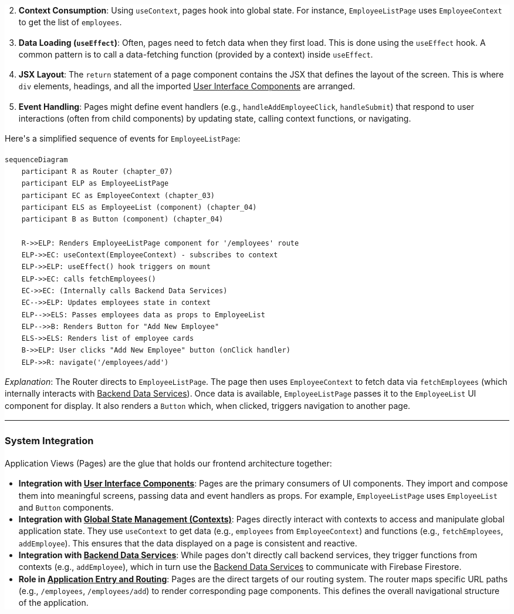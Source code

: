 2.  **Context Consumption**: Using `useContext`, pages hook into global state. For instance, `EmployeeListPage` uses `EmployeeContext` to get the list of `employees`.

3.  **Data Loading (`useEffect`)**: Often, pages need to fetch data when they first load. This is done using the `useEffect` hook. A common pattern is to call a data-fetching function (provided by a context) inside `useEffect`.

4.  **JSX Layout**: The `return` statement of a page component contains the JSX that defines the layout of the screen. This is where `div` elements, headings, and all the imported [User Interface Components](chapter_04.md) are arranged.

5.  **Event Handling**: Pages might define event handlers (e.g., `handleAddEmployeeClick`, `handleSubmit`) that respond to user interactions (often from child components) by updating state, calling context functions, or navigating.

Here's a simplified sequence of events for `EmployeeListPage`:

```mermaid
sequenceDiagram
    participant R as Router (chapter_07)
    participant ELP as EmployeeListPage
    participant EC as EmployeeContext (chapter_03)
    participant ELS as EmployeeList (component) (chapter_04)
    participant B as Button (component) (chapter_04)

    R->>ELP: Renders EmployeeListPage component for '/employees' route
    ELP->>EC: useContext(EmployeeContext) - subscribes to context
    ELP->>ELP: useEffect() hook triggers on mount
    ELP->>EC: calls fetchEmployees()
    EC->>EC: (Internally calls Backend Data Services)
    EC-->>ELP: Updates employees state in context
    ELP-->>ELS: Passes employees data as props to EmployeeList
    ELP-->>B: Renders Button for "Add New Employee"
    ELS->>ELS: Renders list of employee cards
    B->>ELP: User clicks "Add New Employee" button (onClick handler)
    ELP->>R: navigate('/employees/add')
```
*Explanation*: The Router directs to `EmployeeListPage`. The page then uses `EmployeeContext` to fetch data via `fetchEmployees` (which internally interacts with [Backend Data Services](chapter_02.md)). Once data is available, `EmployeeListPage` passes it to the `EmployeeList` UI component for display. It also renders a `Button` which, when clicked, triggers navigation to another page.

---

### System Integration

Application Views (Pages) are the glue that holds our frontend architecture together:

*   **Integration with [User Interface Components](chapter_04.md)**: Pages are the primary consumers of UI components. They import and compose them into meaningful screens, passing data and event handlers as props. For example, `EmployeeListPage` uses `EmployeeList` and `Button` components.
*   **Integration with [Global State Management (Contexts)](chapter_03.md)**: Pages directly interact with contexts to access and manipulate global application state. They use `useContext` to get data (e.g., `employees` from `EmployeeContext`) and functions (e.g., `fetchEmployees`, `addEmployee`). This ensures that the data displayed on a page is consistent and reactive.
*   **Integration with [Backend Data Services](chapter_02.md)**: While pages don't directly call backend services, they trigger functions from contexts (e.g., `addEmployee`), which in turn use the [Backend Data Services](chapter_02.md) to communicate with Firebase Firestore.
*   **Role in [Application Entry and Routing](chapter_07.md)**: Pages are the direct targets of our routing system. The router maps specific URL paths (e.g., `/employees`, `/employees/add`) to render corresponding page components. This defines the overall navigational structure of the application.

